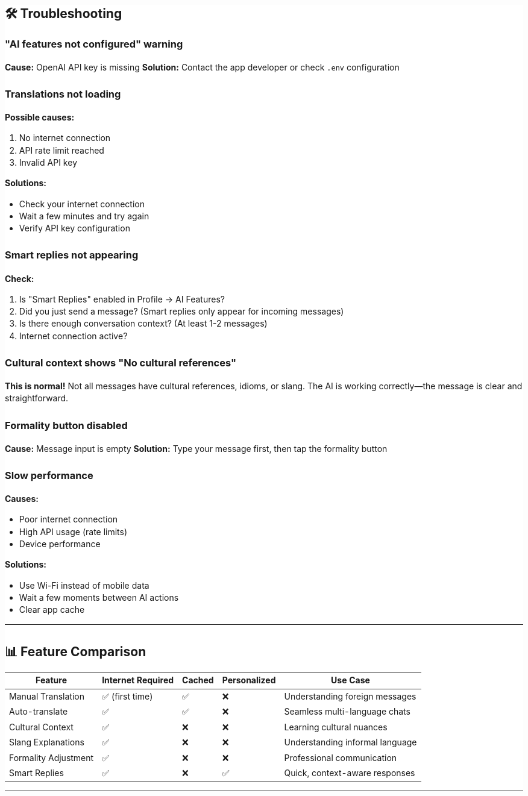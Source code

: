 
## 🛠️ Troubleshooting

### "AI features not configured" warning
**Cause:** OpenAI API key is missing
**Solution:** Contact the app developer or check `.env` configuration

### Translations not loading
**Possible causes:**
1. No internet connection
2. API rate limit reached
3. Invalid API key

**Solutions:**
- Check your internet connection
- Wait a few minutes and try again
- Verify API key configuration

### Smart replies not appearing
**Check:**
1. Is "Smart Replies" enabled in Profile → AI Features?
2. Did you just send a message? (Smart replies only appear for incoming messages)
3. Is there enough conversation context? (At least 1-2 messages)
4. Internet connection active?

### Cultural context shows "No cultural references"
**This is normal!** Not all messages have cultural references, idioms, or slang. The AI is working correctly—the message is clear and straightforward.

### Formality button disabled
**Cause:** Message input is empty
**Solution:** Type your message first, then tap the formality button

### Slow performance
**Causes:**
- Poor internet connection
- High API usage (rate limits)
- Device performance

**Solutions:**
- Use Wi-Fi instead of mobile data
- Wait a few moments between AI actions
- Clear app cache

---

## 📊 Feature Comparison

| Feature | Internet Required | Cached | Personalized | Use Case |
|---------|-------------------|--------|--------------|----------|
| Manual Translation | ✅ (first time) | ✅ | ❌ | Understanding foreign messages |
| Auto-translate | ✅ | ✅ | ❌ | Seamless multi-language chats |
| Cultural Context | ✅ | ❌ | ❌ | Learning cultural nuances |
| Slang Explanations | ✅ | ❌ | ❌ | Understanding informal language |
| Formality Adjustment | ✅ | ❌ | ❌ | Professional communication |
| Smart Replies | ✅ | ❌ | ✅ | Quick, context-aware responses |

---